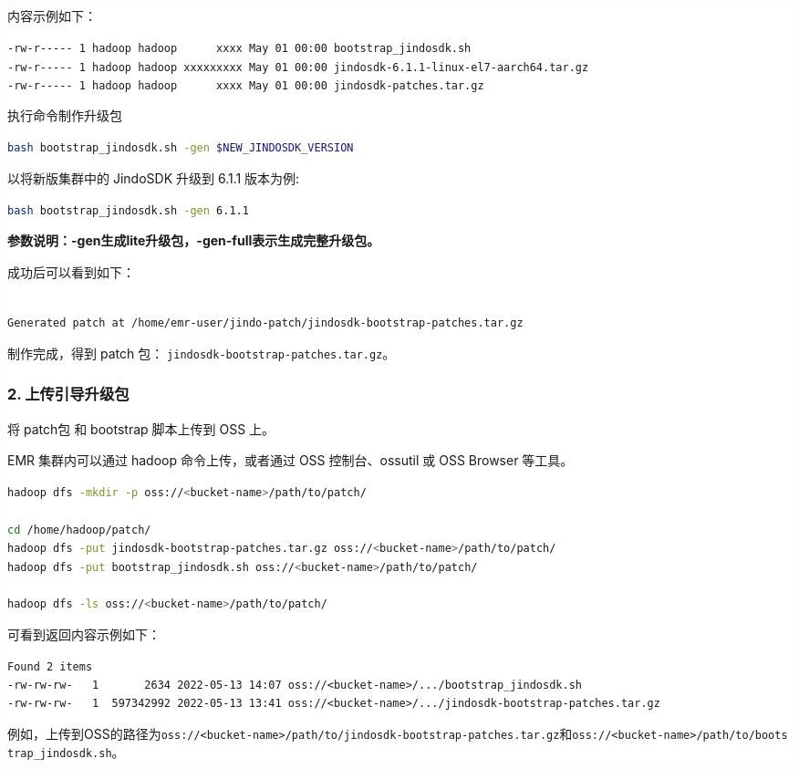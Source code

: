 内容示例如下：

```bash
-rw-r----- 1 hadoop hadoop      xxxx May 01 00:00 bootstrap_jindosdk.sh
-rw-r----- 1 hadoop hadoop xxxxxxxxx May 01 00:00 jindosdk-6.1.1-linux-el7-aarch64.tar.gz
-rw-r----- 1 hadoop hadoop      xxxx May 01 00:00 jindosdk-patches.tar.gz
```

执行命令制作升级包

```bash
bash bootstrap_jindosdk.sh -gen $NEW_JINDOSDK_VERSION
```

以将新版集群中的 JindoSDK 升级到 6.1.1 版本为例:

```bash
bash bootstrap_jindosdk.sh -gen 6.1.1
```
**参数说明：-gen生成lite升级包，-gen-full表示生成完整升级包。**

成功后可以看到如下：

```bash

Generated patch at /home/emr-user/jindo-patch/jindosdk-bootstrap-patches.tar.gz

```

制作完成，得到 patch 包： `jindosdk-bootstrap-patches.tar.gz`。

### 2. 上传引导升级包

将 patch包 和 bootstrap 脚本上传到 OSS 上。

EMR 集群内可以通过 hadoop 命令上传，或者通过 OSS 控制台、ossutil 或 OSS Browser 等工具。

```bash
hadoop dfs -mkdir -p oss://<bucket-name>/path/to/patch/

cd /home/hadoop/patch/
hadoop dfs -put jindosdk-bootstrap-patches.tar.gz oss://<bucket-name>/path/to/patch/
hadoop dfs -put bootstrap_jindosdk.sh oss://<bucket-name>/path/to/patch/

hadoop dfs -ls oss://<bucket-name>/path/to/patch/
```

可看到返回内容示例如下：

```
Found 2 items
-rw-rw-rw-   1       2634 2022-05-13 14:07 oss://<bucket-name>/.../bootstrap_jindosdk.sh
-rw-rw-rw-   1  597342992 2022-05-13 13:41 oss://<bucket-name>/.../jindosdk-bootstrap-patches.tar.gz
```


例如，上传到OSS的路径为`oss://<bucket-name>/path/to/jindosdk-bootstrap-patches.tar.gz`和`oss://<bucket-name>/path/to/bootstrap_jindosdk.sh`。
